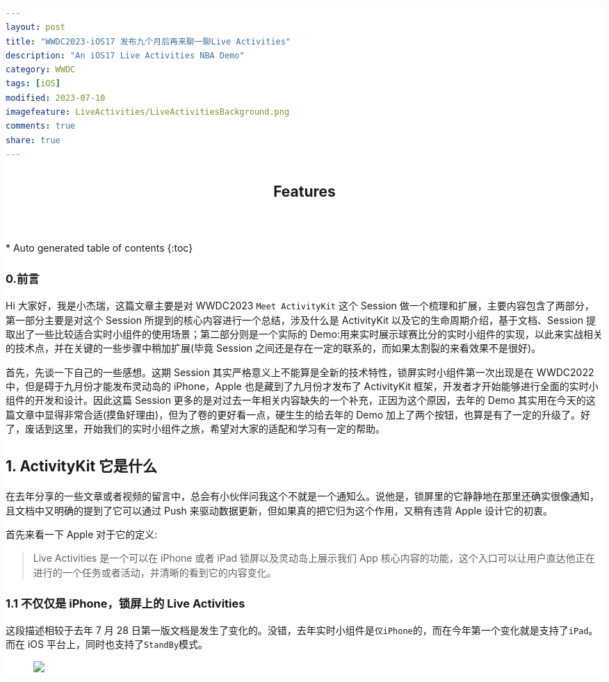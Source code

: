 ```yaml
---
layout: post
title: "WWDC2023-iOS17 发布九个月后再来聊一聊Live Activities"
description: "An iOS17 Live Activities NBA Demo"
category: WWDC
tags: [iOS]
modified: 2023-07-10
imagefeature: LiveActivities/LiveActivitiesBackground.png
comments: true
share: true
---
```


<section id="table-of-contents" class="toc">
<header>
<h1>Features</h1>
</header>
<div id="drawer" markdown="1">
*  Auto generated table of contents
{:toc}
</div>
</section>

### 0.前言

Hi 大家好，我是小杰瑞，这篇文章主要是对 WWDC2023 `Meet ActivityKit` 这个 Session 做一个梳理和扩展，主要内容包含了两部分，第一部分主要是对这个 Session 所提到的核心内容进行一个总结，涉及什么是 ActivityKit 以及它的生命周期介绍，基于文档、Session 提取出了一些比较适合实时小组件的使用场景；第二部分则是一个实际的 Demo:用来实时展示球赛比分的实时小组件的实现，以此来实战相关的技术点，并在关键的一些步骤中稍加扩展(毕竟 Session 之间还是存在一定的联系的，而如果太割裂的来看效果不是很好)。

首先，先谈一下自己的一些感想。这期 Session 其实严格意义上不能算是全新的技术特性，锁屏实时小组件第一次出现是在 WWDC2022 中，但是碍于九月份才能发布灵动岛的 iPhone，Apple 也是藏到了九月份才发布了 ActivityKit 框架，开发者才开始能够进行全面的实时小组件的开发和设计。因此这篇 Session 更多的是对过去一年相关内容缺失的一个补充，正因为这个原因，去年的 Demo 其实用在今天的这篇文章中显得非常合适(摸鱼好理由)，但为了卷的更好看一点，硬生生的给去年的 Demo 加上了两个按钮，也算是有了一定的升级了。好了，废话到这里，开始我们的实时小组件之旅，希望对大家的适配和学习有一定的帮助。

## 1. ActivityKit 它是什么

在去年分享的一些文章或者视频的留言中，总会有小伙伴问我这个不就是一个通知么。说他是，锁屏里的它静静地在那里还确实很像通知，且文档中又明确的提到了它可以通过 Push 来驱动数据更新，但如果真的把它归为这个作用，又稍有违背 Apple 设计它的初衷。

首先来看一下 Apple 对于它的定义:

> Live Activities 是一个可以在 iPhone 或者 iPad 锁屏以及灵动岛上展示我们 App 核心内容的功能，这个入口可以让用户直达他正在进行的一个任务或者活动，并清晰的看到它的内容变化。

### 1.1 不仅仅是 iPhone，锁屏上的 Live Activities

这段描述相较于去年 7 月 28 日第一版文档是发生了变化的。没错，去年实时小组件是`仅iPhone`的，而在今年第一个变化就是支持了`iPad`。而在 iOS 平台上，同时也支持了`StandBy`模式。

<figure>
<a href="{{ site.url }}/images/LiveActivitiesiOS17/ipad_live.png"><img src="{{ site.url }}/images/LiveActivitiesiOS17/ipad_live.png"></a>
</figure>
